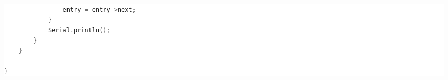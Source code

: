 ```cpp
                entry = entry->next;
            }
            Serial.println();
        }
    }

}

```
